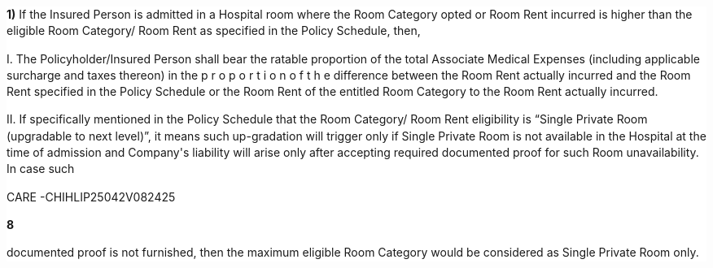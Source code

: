 
**1)** If the Insured Person is admitted in a
Hospital room where the Room
Category opted or Room Rent
incurred is higher than the eligible
Room Category/ Room Rent as
specified in the Policy Schedule,
then,


I. The Policyholder/Insured
Person shall bear the
ratable proportion of the
total Associate Medical
Expenses (including
applicable surcharge and
taxes thereon) in the
p r o p o r t i o n o f t h e
difference between the
Room Rent actually
incurred and the Room
Rent specified in the
Policy Schedule or the
Room Rent of the entitled
Room Category to the
Room Rent actually
incurred.


II. If specifically mentioned
in the Policy Schedule that
the Room Category/ Room
Rent eligibility is “Single
Private Room (upgradable
to next level)”, it means
such up-gradation will
trigger only if Single
Private Room is not
available in the Hospital at
the time of admission and
Company's liability will
arise only after accepting
required documented
proof for such Room
unavailability. In case such


CARE -CHIHLIP25042V082425


**8**



documented proof is not
furnished, then the
maximum eligible Room
Category would be
considered as Single
Private Room only.
